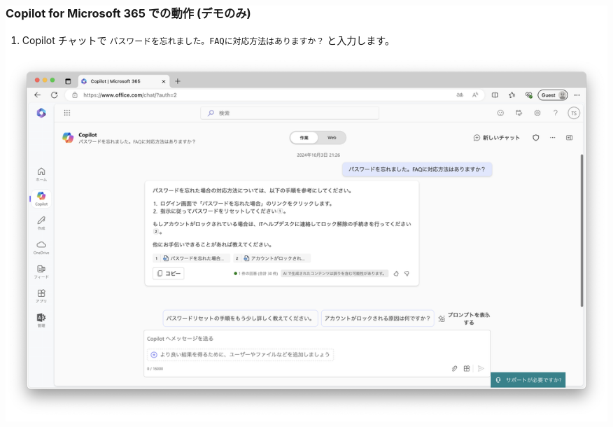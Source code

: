 ### Copilot for Microsoft 365 での動作 (デモのみ)

1. Copilot チャットで `パスワードを忘れました。FAQに対応方法はありますか？` と入力します。

![](./images/029.png)
